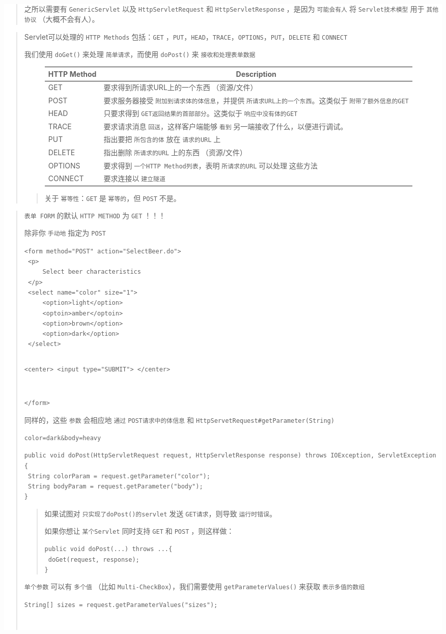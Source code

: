 <blockquote><p>之所以需要有 <code>GenericServlet</code> 以及 <code>HttpServletRequest</code> 和 <code>HttpServletResponse</code> ，是因为 <code>可能会有人</code> 将 <code>Servlet技术模型</code> 用于 <code>其他协议</code> （大概不会有人）。</p>
</blockquote>
</blockquote>
<blockquote><p>Servlet可以处理的 <code>HTTP Methods</code> 包括：<code>GET</code> ，<code>PUT</code>，<code>HEAD</code>，<code>TRACE</code>，<code>OPTIONS</code>，<code>PUT</code>，<code>DELETE</code> 和 <code>CONNECT</code></p>
<p>我们使用 <code>doGet()</code> 来处理 <code>简单请求</code>，而使用 <code>doPost()</code> 来 <code>接收和处理表单数据</code></p>
<figure><table>
<thead>
<tr><th>HTTP Method</th><th>Description</th></tr></thead>
<tbody><tr><td>GET</td><td>要求得到所请求URL上的一个东西 （资源/文件）</td></tr><tr><td>POST</td><td>要求服务器接受 <code>附加到请求体的体信息</code>，并提供 <code>所请求URL上的一个东西</code>。这类似于 <code>附带了额外信息的GET</code></td></tr><tr><td>HEAD</td><td>只要求得到 <code>GET返回结果的首部部分</code>。这类似于 <code>响应中没有体的GET</code></td></tr><tr><td>TRACE</td><td>要求请求消息 <code>回送</code>，这样客户端能够 <code>看到</code> 另一端接收了什么，以便进行调试。</td></tr><tr><td>PUT</td><td>指出要把 <code>所包含的体</code> 放在 <code>请求的URL</code> 上</td></tr><tr><td>DELETE</td><td>指出删除 <code>所请求的URL</code> 上的东西 （资源/文件）</td></tr><tr><td>OPTIONS</td><td>要求得到 <code>一个HTTP Method列表</code>，表明 <code>所请求的URL</code> 可以处理 这些方法</td></tr><tr><td>CONNECT</td><td>要求连接以 <code>建立隧道</code></td></tr></tbody>
</table></figure>
<blockquote><p>关于 <code>幂等性</code>：<code>GET</code> 是 <code>幂等的</code>，但 <code>POST</code> 不是。</p>
</blockquote>
</blockquote>
<blockquote><p><code>表单 FORM</code> 的默认 <code>HTTP METHOD</code> 为 <code>GET</code> ！！！</p>
<p>除非你 <code>手动地</code> 指定为 <code>POST</code></p>
<pre><code class="language-html" lang="html">&lt;form method="POST" action="SelectBeer.do"&gt;
 &lt;p&gt;
     Select beer characteristics
 &lt;/p&gt;
 &lt;select name="color" size="1"&gt;
     &lt;option&gt;light&lt;/option&gt;
     &lt;optoin&gt;amber&lt;/optoin&gt;
     &lt;option&gt;brown&lt;/option&gt;
     &lt;option&gt;dark&lt;/option&gt;
 &lt;/select&gt;

 &lt;center&gt;
 	&lt;input type="SUBMIT"&gt;
 &lt;/center&gt;

&lt;/form&gt;
</code></pre>
<p>同样的，这些 <code>参数</code> 会相应地 <code>通过</code> <code>POST请求中的体信息</code> 和 <code>HttpServetRequest#getParameter(String)</code></p>
<pre><code class="language-javascript" lang="javascript">color=dark&amp;body=heavy
</code></pre>
<pre><code class="language-java" lang="java">public void doPost(HttpServletRequest request, HttpServletResponse response) throws IOException, ServletException {
 String colorParam = request.getParameter("color");
 String bodyParam = request.getParameter("body");
}
</code></pre>
<blockquote><p>如果试图对 <code>只实现了doPost()的servlet</code> 发送 <code>GET请求</code>，则导致 <code>运行时错误</code>。</p>
<p>如果你想让 <code>某个Servlet</code> 同时支持 <code>GET</code> 和 <code>POST</code> ，则这样做：</p>
<pre><code class="language-java" lang="java">public void doPost(...) throws ...{
 doGet(request, response);   
}
</code></pre>
</blockquote>
<p><code>单个参数</code> 可以有 <code>多个值</code> （比如 <code>Multi-CheckBox</code>），我们需要使用 <code>getParameterValues()</code> 来获取 <code>表示多值的数组</code></p>
<pre><code class="language-java" lang="java">String[] sizes = request.getParameterValues("sizes");